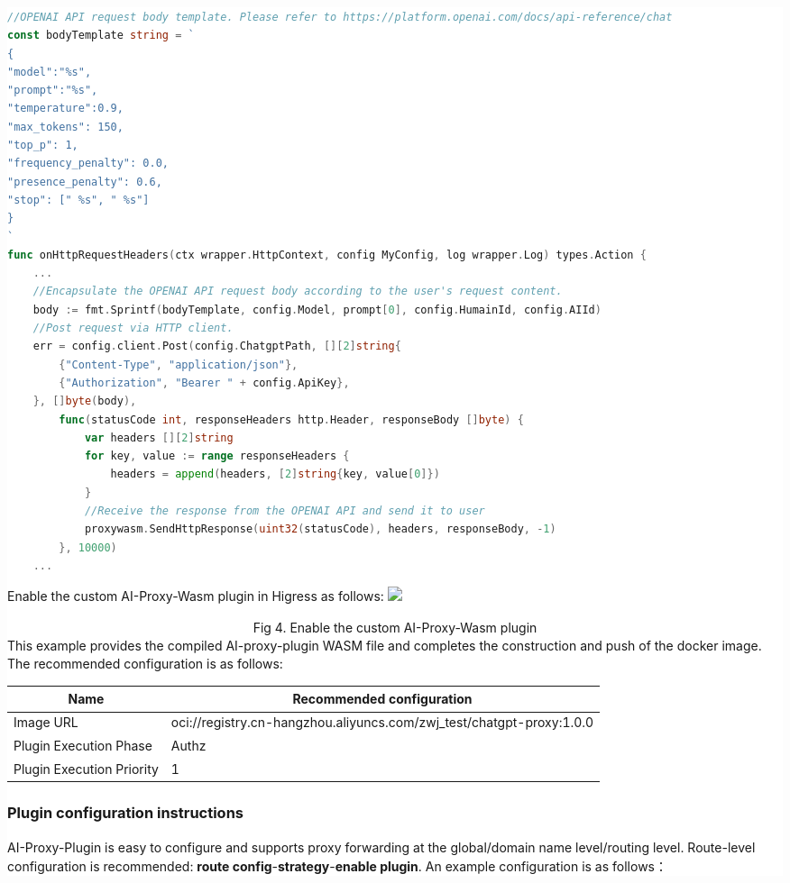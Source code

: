 ```go
//OPENAI API request body template. Please refer to https://platform.openai.com/docs/api-reference/chat
const bodyTemplate string = `
{
"model":"%s",
"prompt":"%s",
"temperature":0.9,
"max_tokens": 150,
"top_p": 1,
"frequency_penalty": 0.0,
"presence_penalty": 0.6,
"stop": [" %s", " %s"]
}
`
func onHttpRequestHeaders(ctx wrapper.HttpContext, config MyConfig, log wrapper.Log) types.Action {
    ...
    //Encapsulate the OPENAI API request body according to the user's request content.
	body := fmt.Sprintf(bodyTemplate, config.Model, prompt[0], config.HumainId, config.AIId)
	//Post request via HTTP client.
    err = config.client.Post(config.ChatgptPath, [][2]string{
		{"Content-Type", "application/json"},
		{"Authorization", "Bearer " + config.ApiKey},
	}, []byte(body),
		func(statusCode int, responseHeaders http.Header, responseBody []byte) {
			var headers [][2]string
			for key, value := range responseHeaders {
				headers = append(headers, [2]string{key, value[0]})
			}
            //Receive the response from the OPENAI API and send it to user
			proxywasm.SendHttpResponse(uint32(statusCode), headers, responseBody, -1)
		}, 10000)
    ...
```
Enable the custom AI-Proxy-Wasm plugin in Higress as follows:
![](https://intranetproxy.alipay.com/skylark/lark/0/2023/jpeg/103456511/1689128762997-2b14f1b5-8120-427a-b503-dab6e286de53.jpeg)
                          <center>   Fig 4. Enable the custom AI-Proxy-Wasm plugin</center> 
This example provides the compiled AI-proxy-plugin WASM file and completes the construction and push of the docker image. The recommended configuration is as follows:

| **Name** | **Recommended configuration** |
| --- | --- |
| Image URL | oci://registry.cn-hangzhou.aliyuncs.com/zwj_test/chatgpt-proxy:1.0.0 |
| Plugin Execution Phase | Authz |
| Plugin Execution Priority | 1 |

### Plugin configuration instructions
AI-Proxy-Plugin is easy to configure and supports proxy forwarding at the global/domain name level/routing level. Route-level configuration is recommended: **route config**-**strategy**-**enable plugin**. An example configuration is as follows：
